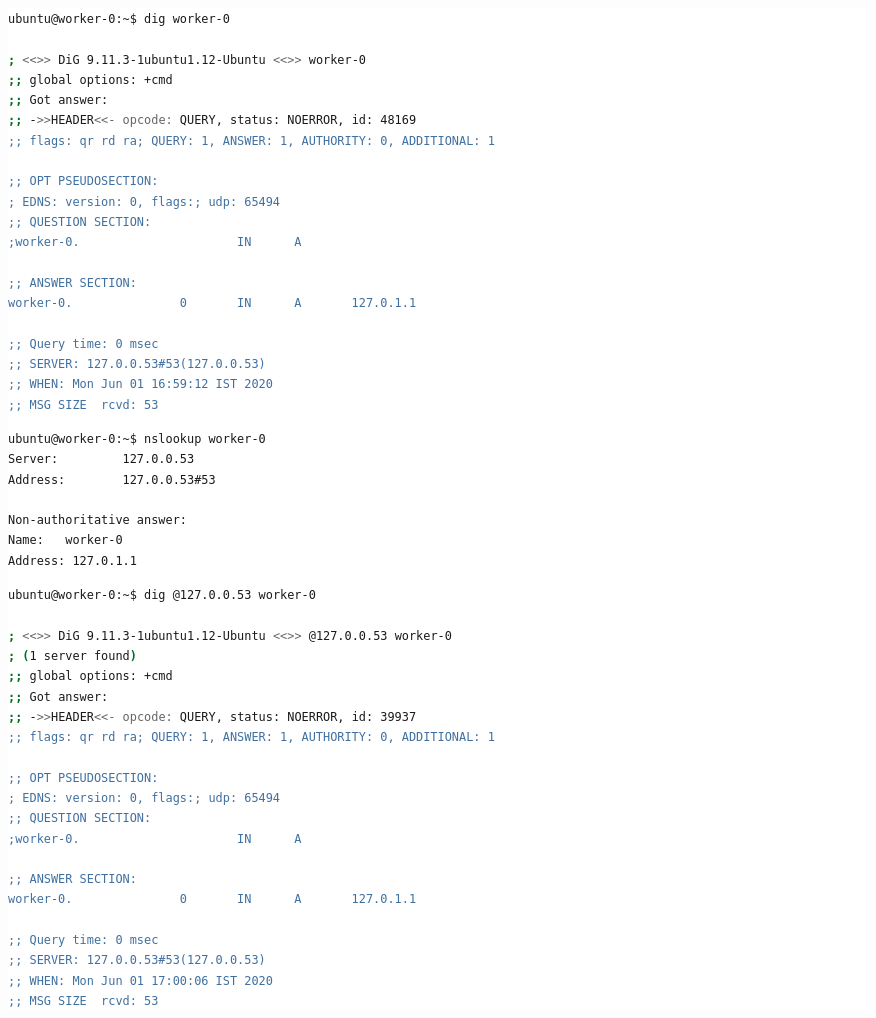 ```bash
ubuntu@worker-0:~$ dig worker-0

; <<>> DiG 9.11.3-1ubuntu1.12-Ubuntu <<>> worker-0
;; global options: +cmd
;; Got answer:
;; ->>HEADER<<- opcode: QUERY, status: NOERROR, id: 48169
;; flags: qr rd ra; QUERY: 1, ANSWER: 1, AUTHORITY: 0, ADDITIONAL: 1

;; OPT PSEUDOSECTION:
; EDNS: version: 0, flags:; udp: 65494
;; QUESTION SECTION:
;worker-0.                      IN      A

;; ANSWER SECTION:
worker-0.               0       IN      A       127.0.1.1

;; Query time: 0 msec
;; SERVER: 127.0.0.53#53(127.0.0.53)
;; WHEN: Mon Jun 01 16:59:12 IST 2020
;; MSG SIZE  rcvd: 53
```


```bash
ubuntu@worker-0:~$ nslookup worker-0
Server:         127.0.0.53
Address:        127.0.0.53#53

Non-authoritative answer:
Name:   worker-0
Address: 127.0.1.1
```

```bash
ubuntu@worker-0:~$ dig @127.0.0.53 worker-0

; <<>> DiG 9.11.3-1ubuntu1.12-Ubuntu <<>> @127.0.0.53 worker-0
; (1 server found)
;; global options: +cmd
;; Got answer:
;; ->>HEADER<<- opcode: QUERY, status: NOERROR, id: 39937
;; flags: qr rd ra; QUERY: 1, ANSWER: 1, AUTHORITY: 0, ADDITIONAL: 1

;; OPT PSEUDOSECTION:
; EDNS: version: 0, flags:; udp: 65494
;; QUESTION SECTION:
;worker-0.                      IN      A

;; ANSWER SECTION:
worker-0.               0       IN      A       127.0.1.1

;; Query time: 0 msec
;; SERVER: 127.0.0.53#53(127.0.0.53)
;; WHEN: Mon Jun 01 17:00:06 IST 2020
;; MSG SIZE  rcvd: 53
```
